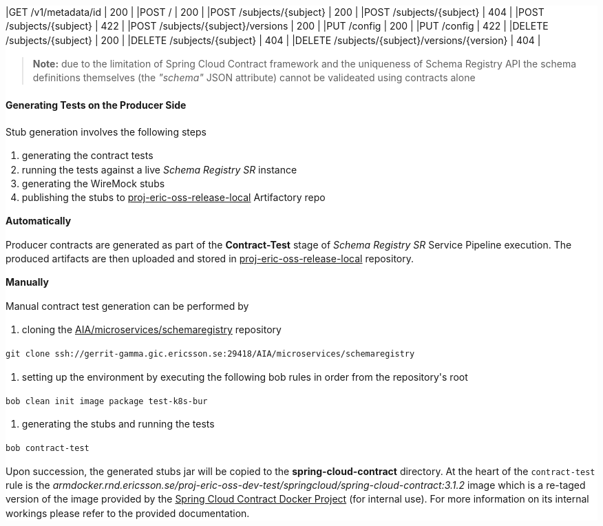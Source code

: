 |GET /v1/metadata/id | 200 |
|POST / | 200 |
|POST /subjects/{subject} | 200 |
|POST /subjects/{subject} | 404 |
|POST /subjects/{subject} | 422 |
|POST /subjects/{subject}/versions | 200 |
|PUT /config | 200 |
|PUT /config | 422 |
|DELETE /subjects/{subject} | 200 |
|DELETE /subjects/{subject} | 404 |
|DELETE /subjects/{subject}/versions/{version} | 404 |

> **Note:** due to the limitation of Spring Cloud Contract framework and the uniqueness of Schema Registry API the schema definitions themselves (the *"schema"* JSON attribute) cannot be valideated using contracts alone

#### Generating Tests on the Producer Side

Stub generation involves the following steps

1. generating the contract tests
1. running the tests against a live *Schema Registry SR* instance
1. generating the WireMock stubs
1. publishing the stubs to [proj-eric-oss-release-local][SR-stubs] Artifactory repo

**Automatically**

Producer contracts are generated as part of the **Contract-Test** stage of *Schema Registry SR* Service Pipeline execution. The produced artifacts are then uploaded and stored in [proj-eric-oss-release-local][SR-stubs] repository.

**Manually**

Manual contract test generation can be performed by

1. cloning the [AIA/microservices/schemaregistry][SR-gerrit] repository
```
git clone ssh://gerrit-gamma.gic.ericsson.se:29418/AIA/microservices/schemaregistry
```

1. setting up the environment by executing the following bob rules in order from the repository's root
```
bob clean init image package test-k8s-bur
```

1. generating the stubs and running the tests
```
bob contract-test
```
Upon succession, the generated stubs jar will be copied to the **spring-cloud-contract** directory.
At the heart of the `contract-test` rule is the *armdocker.rnd.ericsson.se/proj-eric-oss-dev-test/springcloud/spring-cloud-contract:3.1.2* image which is a re-taged version of the image provided by the [Spring Cloud Contract Docker Project](https://cloud.spring.io/spring-cloud-contract/reference/html/docker-project.html) (for internal use). For more information on its internal workings please refer to the provided documentation.


[SIP-api-docs]: https://adp.ericsson.se/marketplace/service-identity-provider-tls/documentation/development/dpi/api-documentation
[SR-api-docs]: https://docs.confluent.io/platform/7.1.0/schema-registry/develop/api.html
[SR-gerrit]: https://gerrit-gamma.gic.ericsson.se/#/admin/projects/AIA/microservices/schemaregistry
[SR-guide]: https://adp.ericsson.se/marketplace/schema-registry-sr/documentation/
[SR-stubs]: https://arm.seli.gic.ericsson.se/artifactory/proj-eric-oss-release-local/com/ericsson/oss/dmi/eric-oss-schema-registry-sr/